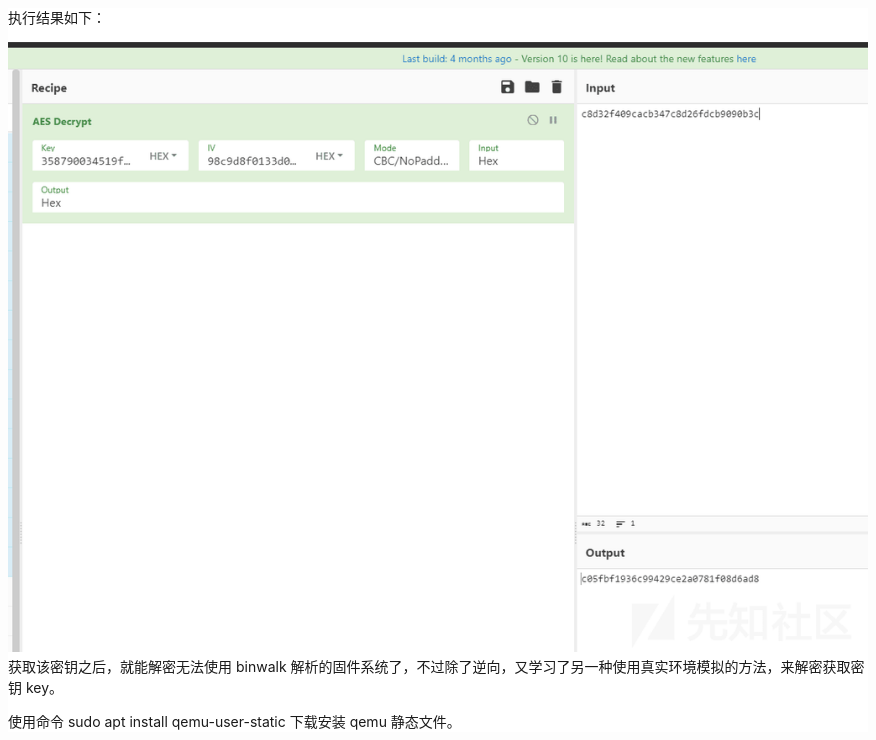 执行结果如下：

[![](assets/1701072022-51eabd471d633df09ba0515a2e81f10a.png)](https://xzfile.aliyuncs.com/media/upload/picture/20231123203256-6df06872-89fc-1.png)  
获取该密钥之后，就能解密无法使用 binwalk 解析的固件系统了，不过除了逆向，又学习了另一种使用真实环境模拟的方法，来解密获取密钥 key。

使用命令 sudo apt install qemu-user-static 下载安装 qemu 静态文件。
